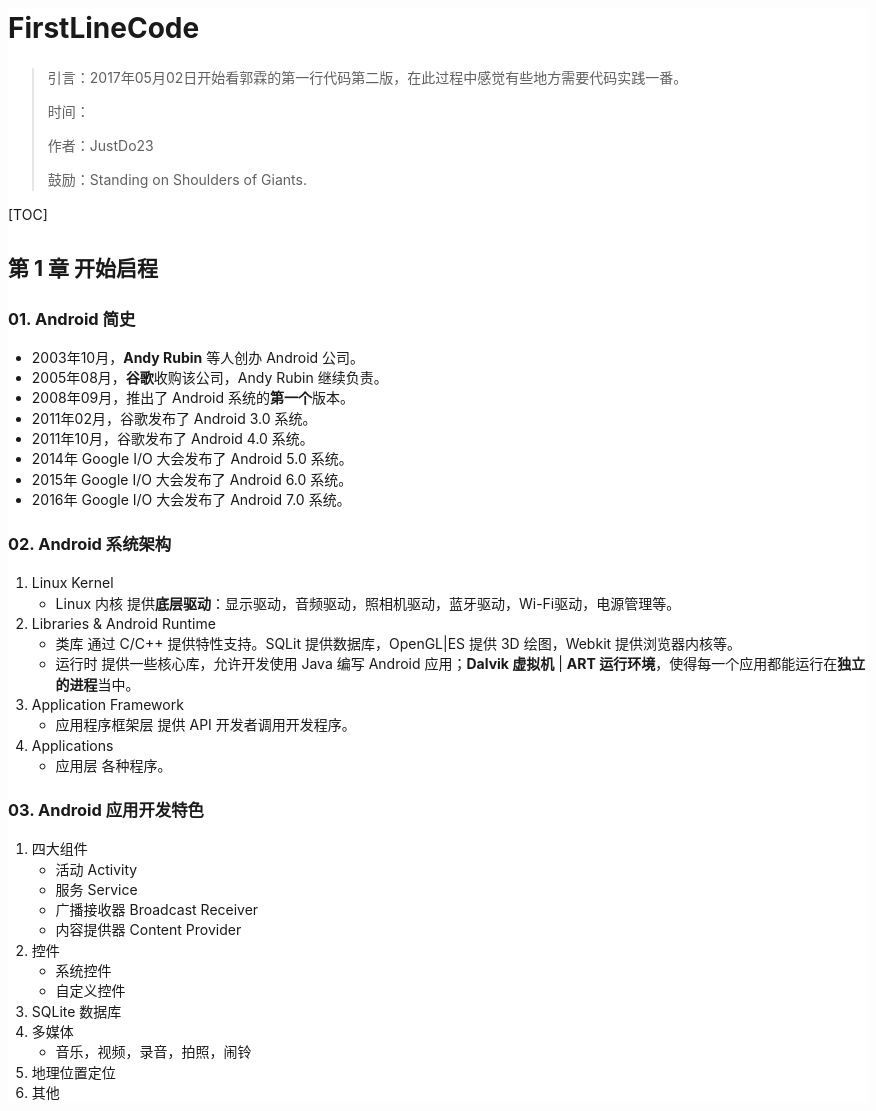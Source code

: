 # FirstLineCode

> 引言：2017年05月02日开始看郭霖的第一行代码第二版，在此过程中感觉有些地方需要代码实践一番。
>
> 时间：
>
> 作者：JustDo23
>
> 鼓励：Standing on Shoulders of Giants.

[TOC]

## 第 1 章 开始启程

### 01. Android 简史

* 2003年10月，**Andy Rubin** 等人创办 Android 公司。
* 2005年08月，**谷歌**收购该公司，Andy Rubin 继续负责。
* 2008年09月，推出了 Android 系统的**第一个**版本。
* 2011年02月，谷歌发布了 Android 3.0 系统。
* 2011年10月，谷歌发布了 Android 4.0 系统。
* 2014年 Google I/O 大会发布了 Android 5.0 系统。
* 2015年 Google I/O 大会发布了 Android 6.0 系统。
* 2016年 Google I/O 大会发布了 Android 7.0 系统。

### 02. Android 系统架构

1. Linux Kernel
   * Linux 内核 提供**底层驱动**：显示驱动，音频驱动，照相机驱动，蓝牙驱动，Wi-Fi驱动，电源管理等。
2. Libraries & Android Runtime
   * 类库 通过 C/C++ 提供特性支持。SQLit 提供数据库，OpenGL|ES 提供 3D 绘图，Webkit 提供浏览器内核等。
   * 运行时 提供一些核心库，允许开发使用 Java 编写 Android 应用；**Dalvik 虚拟机** | **ART 运行环境**，使得每一个应用都能运行在**独立的进程**当中。
3. Application Framework
   * 应用程序框架层 提供 API 开发者调用开发程序。
4. Applications
   * 应用层 各种程序。

### 03. Android 应用开发特色

1. 四大组件
   * 活动 Activity
   * 服务 Service
   * 广播接收器 Broadcast Receiver
   * 内容提供器 Content Provider
2. 控件
   * 系统控件
   * 自定义控件
3. SQLite 数据库
4. 多媒体
   * 音乐，视频，录音，拍照，闹铃
5. 地理位置定位
6. 其他

